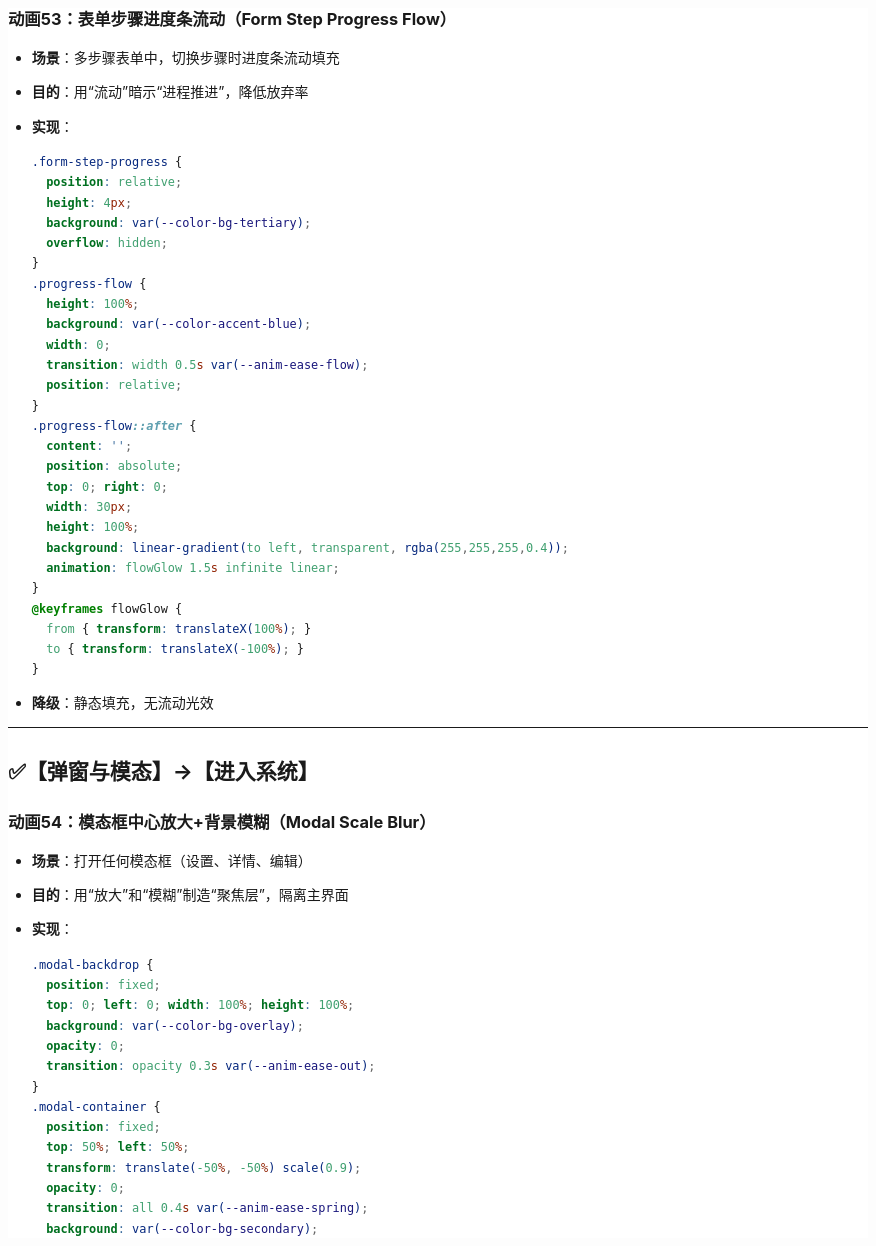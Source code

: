 
### **动画53：表单步骤进度条流动（Form Step Progress Flow）**

- **场景**：多步骤表单中，切换步骤时进度条流动填充

- **目的**：用“流动”暗示“进程推进”，降低放弃率

- **实现**：

  ```css
  .form-step-progress {
    position: relative;
    height: 4px;
    background: var(--color-bg-tertiary);
    overflow: hidden;
  }
  .progress-flow {
    height: 100%;
    background: var(--color-accent-blue);
    width: 0;
    transition: width 0.5s var(--anim-ease-flow);
    position: relative;
  }
  .progress-flow::after {
    content: '';
    position: absolute;
    top: 0; right: 0;
    width: 30px;
    height: 100%;
    background: linear-gradient(to left, transparent, rgba(255,255,255,0.4));
    animation: flowGlow 1.5s infinite linear;
  }
  @keyframes flowGlow {
    from { transform: translateX(100%); }
    to { transform: translateX(-100%); }
  }
  ```

- **降级**：静态填充，无流动光效

---

## ✅【弹窗与模态】→【进入系统】

### **动画54：模态框中心放大+背景模糊（Modal Scale Blur）**

- **场景**：打开任何模态框（设置、详情、编辑）

- **目的**：用“放大”和“模糊”制造“聚焦层”，隔离主界面

- **实现**：

  ```css
  .modal-backdrop {
    position: fixed;
    top: 0; left: 0; width: 100%; height: 100%;
    background: var(--color-bg-overlay);
    opacity: 0;
    transition: opacity 0.3s var(--anim-ease-out);
  }
  .modal-container {
    position: fixed;
    top: 50%; left: 50%;
    transform: translate(-50%, -50%) scale(0.9);
    opacity: 0;
    transition: all 0.4s var(--anim-ease-spring);
    background: var(--color-bg-secondary);
  ```
